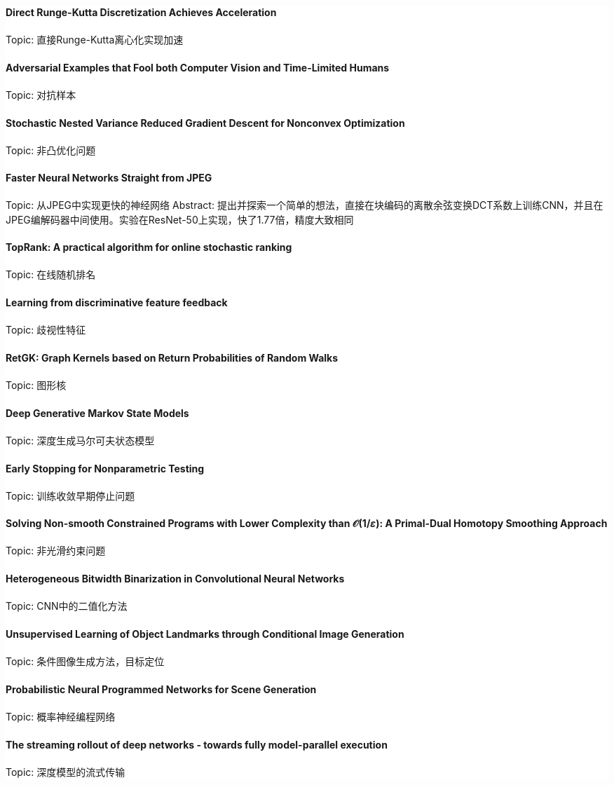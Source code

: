 #### Direct Runge-Kutta Discretization Achieves Acceleration
Topic: 直接Runge-Kutta离心化实现加速

#### Adversarial Examples that Fool both Computer Vision and Time-Limited Humans
Topic: 对抗样本

#### Stochastic Nested Variance Reduced Gradient Descent for Nonconvex Optimization
Topic: 非凸优化问题

#### Faster Neural Networks Straight from JPEG
Topic: 从JPEG中实现更快的神经网络
Abstract: 提出并探索一个简单的想法，直接在块编码的离散余弦变换DCT系数上训练CNN，并且在JPEG编解码器中间使用。实验在ResNet-50上实现，快了1.77倍，精度大致相同

#### TopRank: A practical algorithm for online stochastic ranking
Topic: 在线随机排名

#### Learning from discriminative feature feedback
Topic: 歧视性特征

#### RetGK: Graph Kernels based on Return Probabilities of Random Walks
Topic: 图形核

#### Deep Generative Markov State Models
Topic: 深度生成马尔可夫状态模型

#### Early Stopping for Nonparametric Testing
Topic: 训练收敛早期停止问题

#### Solving Non-smooth Constrained Programs with Lower Complexity than $\mathcal{O}(1/\varepsilon)$: A Primal-Dual Homotopy Smoothing Approach
Topic: 非光滑约束问题

#### Heterogeneous Bitwidth Binarization in Convolutional Neural Networks
Topic: CNN中的二值化方法

#### Unsupervised Learning of Object Landmarks through Conditional Image Generation
Topic: 条件图像生成方法，目标定位

#### Probabilistic Neural Programmed Networks for Scene Generation
Topic: 概率神经编程网络

#### The streaming rollout of deep networks - towards fully model-parallel execution
Topic: 深度模型的流式传输
